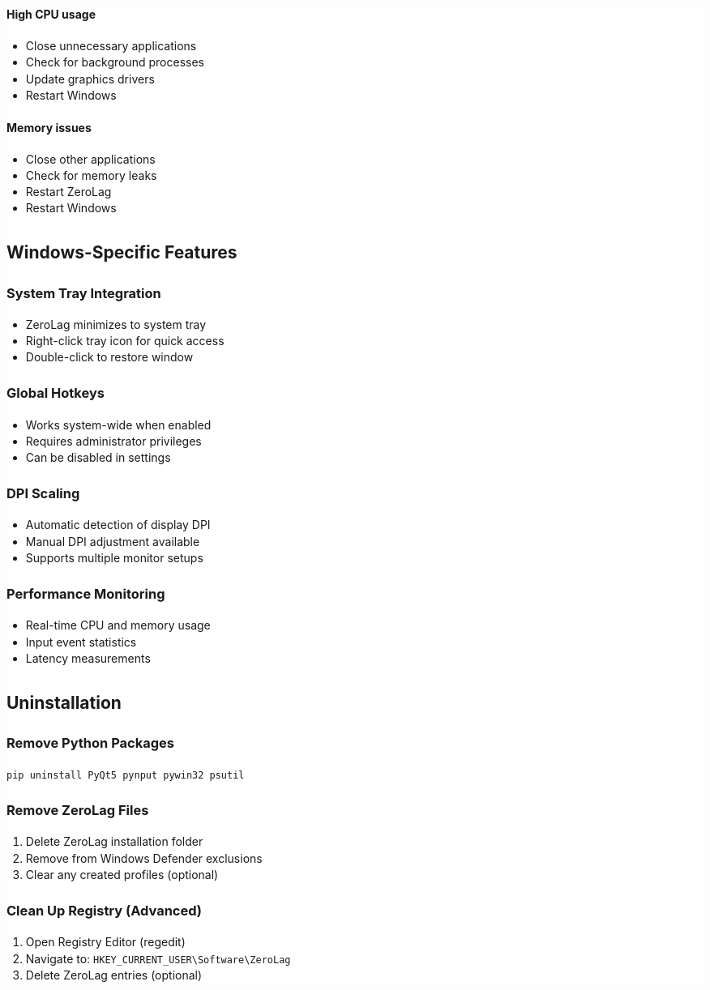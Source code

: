 #### High CPU usage
- Close unnecessary applications
- Check for background processes
- Update graphics drivers
- Restart Windows

#### Memory issues
- Close other applications
- Check for memory leaks
- Restart ZeroLag
- Restart Windows

## Windows-Specific Features

### System Tray Integration
- ZeroLag minimizes to system tray
- Right-click tray icon for quick access
- Double-click to restore window

### Global Hotkeys
- Works system-wide when enabled
- Requires administrator privileges
- Can be disabled in settings

### DPI Scaling
- Automatic detection of display DPI
- Manual DPI adjustment available
- Supports multiple monitor setups

### Performance Monitoring
- Real-time CPU and memory usage
- Input event statistics
- Latency measurements

## Uninstallation

### Remove Python Packages
```cmd
pip uninstall PyQt5 pynput pywin32 psutil
```

### Remove ZeroLag Files
1. Delete ZeroLag installation folder
2. Remove from Windows Defender exclusions
3. Clear any created profiles (optional)

### Clean Up Registry (Advanced)
1. Open Registry Editor (regedit)
2. Navigate to: `HKEY_CURRENT_USER\Software\ZeroLag`
3. Delete ZeroLag entries (optional)
